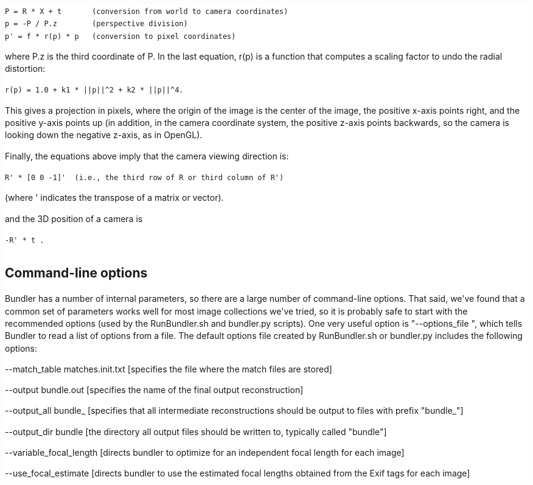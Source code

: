     P = R * X + t       (conversion from world to camera coordinates)
    p = -P / P.z        (perspective division)
    p' = f * r(p) * p   (conversion to pixel coordinates)

where P.z is the third coordinate of P.  In the last equation, r(p) is
a function that computes a scaling factor to undo the radial
distortion:

    r(p) = 1.0 + k1 * ||p||^2 + k2 * ||p||^4.

This gives a projection in pixels, where the origin of the image is
the center of the image, the positive x-axis points right, and the
positive y-axis points up (in addition, in the camera coordinate
system, the positive z-axis points backwards, so the camera is looking
down the negative z-axis, as in OpenGL).

Finally, the equations above imply that the camera viewing direction
is:

    R' * [0 0 -1]'  (i.e., the third row of R or third column of R')

(where ' indicates the transpose of a matrix or vector).

and the 3D position of a camera is 

    -R' * t .


Command-line options
--------------------

Bundler has a number of internal parameters, so there are a large
number of command-line options.  That said, we've found that a common
set of parameters works well for most image collections we've tried,
so it is probably safe to start with the recommended options (used by
the RunBundler.sh and bundler.py scripts).  One very useful option is
"--options_file <file>", which tells Bundler to read a list of options
from a file.  The default options file created by RunBundler.sh or
bundler.py includes the following options:

  --match_table matches.init.txt
     [specifies the file where the match files are stored]

  --output bundle.out
     [specifies the name of the final output reconstruction]

  --output_all bundle_
     [specifies that all intermediate reconstructions should be
      output to files with prefix "bundle_"]

  --output_dir bundle
     [the directory all output files should be written to, typically
      called "bundle"]

  --variable_focal_length
     [directs bundler to optimize for an independent focal length for
      each image]

  --use_focal_estimate
     [directs bundler to use the estimated focal lengths obtained from
      the Exif tags for each image]
